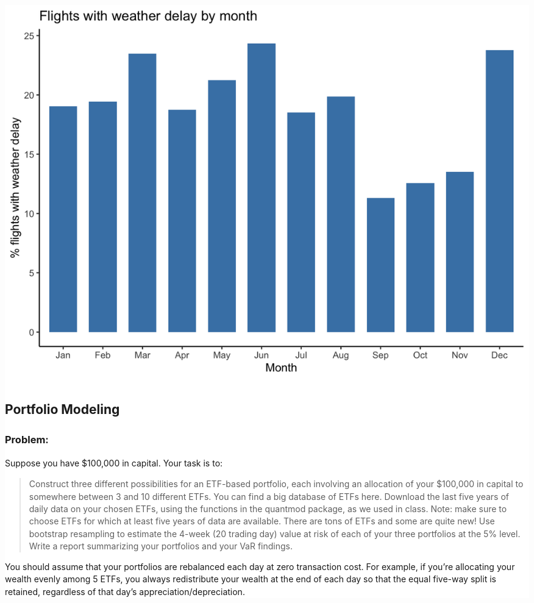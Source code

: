 ![](Figs/unnamed-chunk-23-1.png)

## **Portfolio Modeling**

### **Problem:**

Suppose you have $100,000 in capital. Your task is to:

> Construct three different possibilities for an ETF-based portfolio,
> each involving an allocation of your $100,000 in capital to somewhere
> between 3 and 10 different ETFs. You can find a big database of ETFs
> here. Download the last five years of daily data on your chosen ETFs,
> using the functions in the quantmod package, as we used in class.
> Note: make sure to choose ETFs for which at least five years of data
> are available. There are tons of ETFs and some are quite new! Use
> bootstrap resampling to estimate the 4-week (20 trading day) value at
> risk of each of your three portfolios at the 5% level. Write a report
> summarizing your portfolios and your VaR findings.

You should assume that your portfolios are rebalanced each day at zero
transaction cost. For example, if you’re allocating your wealth evenly
among 5 ETFs, you always redistribute your wealth at the end of each day
so that the equal five-way split is retained, regardless of that day’s
appreciation/depreciation.
